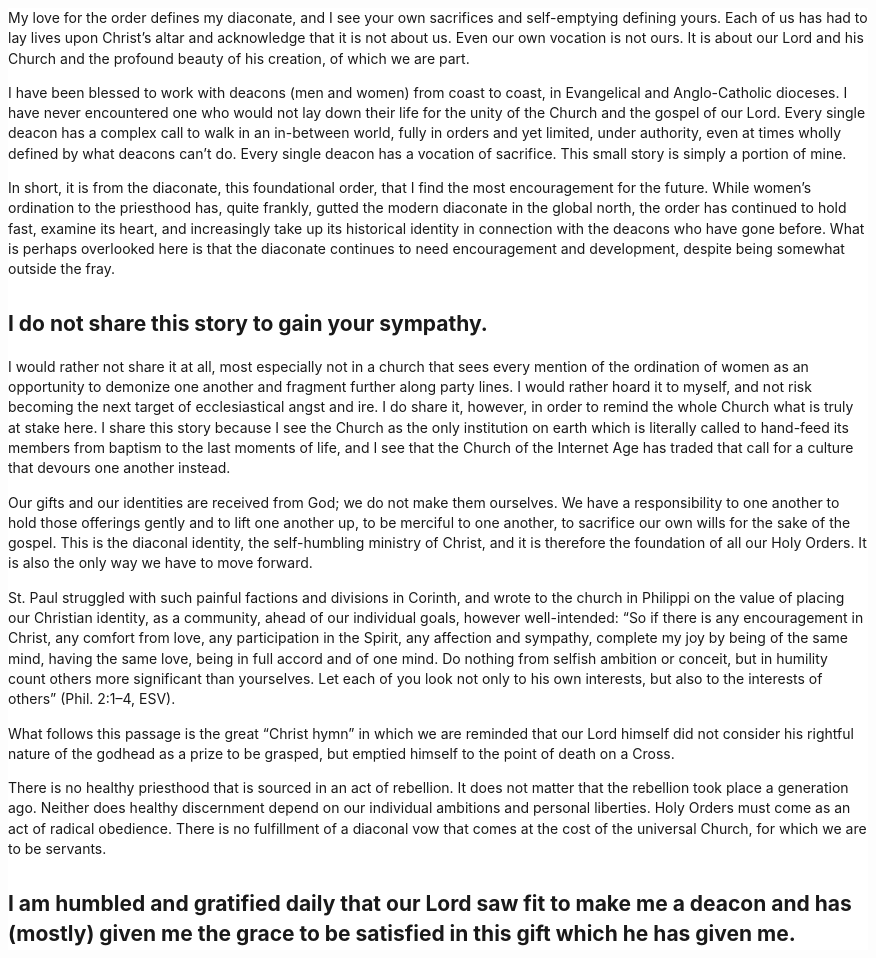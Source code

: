 My love for the order defines my diaconate, and I see your own sacrifices and self-emptying defining yours. Each of us has had to lay lives upon Christ’s altar and acknowledge that it is not about us. Even our own vocation is not ours. It is about our Lord and his Church and the profound beauty of his creation, of which we are part.

I have been blessed to work with deacons (men and women) from coast to coast, in Evangelical and Anglo-Catholic dioceses. I have never encountered one who would not lay down their life for the unity of the Church and the gospel of our Lord. Every single deacon has a complex call to walk in an in-between world, fully in orders and yet limited, under authority, even at times wholly defined by what deacons can’t do. Every single deacon has a vocation of sacrifice. This small story is simply a portion of mine.

In short, it is from the diaconate, this foundational order, that I find the most encouragement for the future. While women’s ordination to the priesthood has, quite frankly, gutted the modern diaconate in the global north, the order has continued to hold fast, examine its heart, and increasingly take up its historical identity in connection with the deacons who have gone before. What is perhaps overlooked here is that the diaconate continues to need encouragement and development, despite being somewhat outside the fray.

## I do not share this story to gain your sympathy.

I would rather not share it at all, most especially not in a church that sees every mention of the ordination of women as an opportunity to demonize one another and fragment further along party lines. I would rather hoard it to myself, and not risk becoming the next target of ecclesiastical angst and ire. I do share it, however, in order to remind the whole Church what is truly at stake here. I share this story because I see the Church as the only institution on earth which is literally called to hand-feed its members from baptism to the last moments of life, and I see that the Church of the Internet Age has traded that call for a culture that devours one another instead.

Our gifts and our identities are received from God; we do not make them ourselves. We have a responsibility to one another to hold those offerings gently and to lift one another up, to be merciful to one another, to sacrifice our own wills for the sake of the gospel. This is the diaconal identity, the self-humbling ministry of Christ, and it is therefore the foundation of all our Holy Orders. It is also the only way we have to move forward.

St. Paul struggled with such painful factions and divisions in Corinth, and wrote to the church in Philippi on the value of placing our Christian identity, as a community, ahead of our individual goals, however well-intended: “So if there is any encouragement in Christ, any comfort from love, any participation in the Spirit, any affection and sympathy, complete my joy by being of the same mind, having the same love, being in full accord and of one mind. Do nothing from selfish ambition or conceit, but in humility count others more significant than yourselves. Let each of you look not only to his own interests, but also to the interests of others” (Phil. 2:1–4, ESV).

What follows this passage is the great “Christ hymn” in which we are reminded that our Lord himself did not consider his rightful nature of the godhead as a prize to be grasped, but emptied himself to the point of death on a Cross.

There is no healthy priesthood that is sourced in an act of rebellion. It does not matter that the rebellion took place a generation ago. Neither does healthy discernment depend on our individual ambitions and personal liberties. Holy Orders must come as an act of radical obedience. There is no fulfillment of a diaconal vow that comes at the cost of the universal Church, for which we are to be servants.

## I am humbled and gratified daily that our Lord saw fit to make me a deacon and has (mostly) given me the grace to be satisfied in this gift which he has given me.
